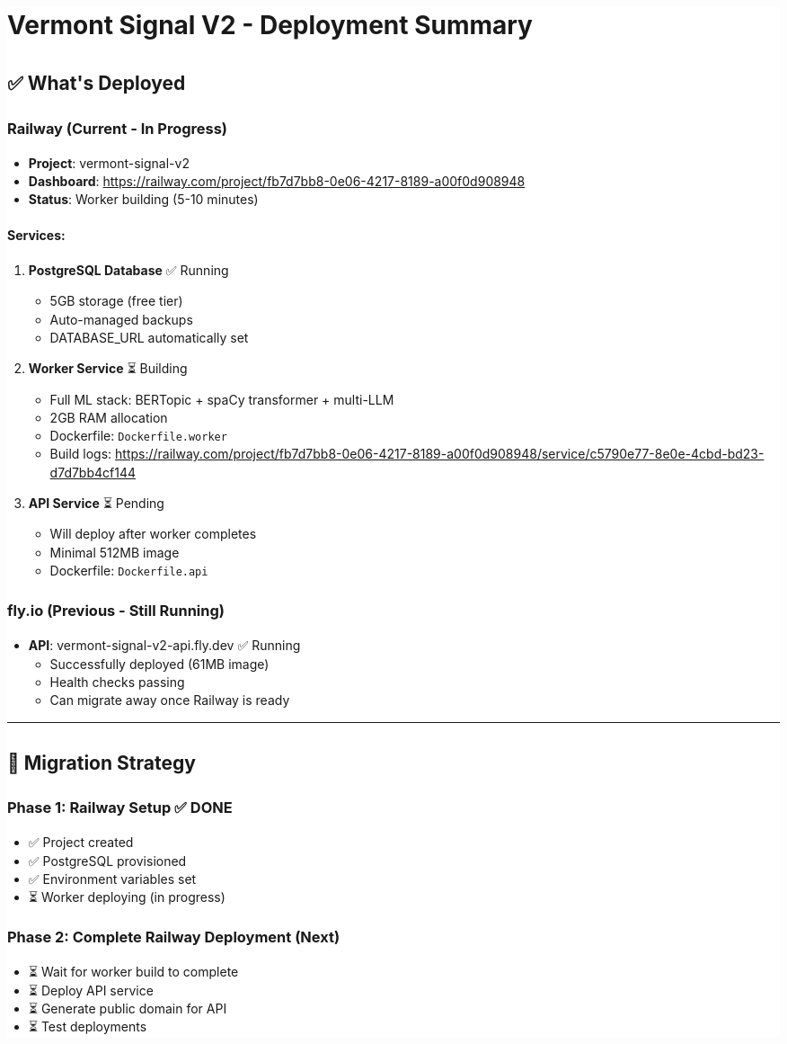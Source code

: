 # Vermont Signal V2 - Deployment Summary

## ✅ What's Deployed

### Railway (Current - In Progress)
- **Project**: vermont-signal-v2
- **Dashboard**: https://railway.com/project/fb7d7bb8-0e06-4217-8189-a00f0d908948
- **Status**: Worker building (5-10 minutes)

#### Services:
1. **PostgreSQL Database** ✅ Running
   - 5GB storage (free tier)
   - Auto-managed backups
   - DATABASE_URL automatically set

2. **Worker Service** ⏳ Building
   - Full ML stack: BERTopic + spaCy transformer + multi-LLM
   - 2GB RAM allocation
   - Dockerfile: `Dockerfile.worker`
   - Build logs: https://railway.com/project/fb7d7bb8-0e06-4217-8189-a00f0d908948/service/c5790e77-8e0e-4cbd-bd23-d7d7bb4cf144

3. **API Service** ⏳ Pending
   - Will deploy after worker completes
   - Minimal 512MB image
   - Dockerfile: `Dockerfile.api`

### fly.io (Previous - Still Running)
- **API**: vermont-signal-v2-api.fly.dev ✅ Running
  - Successfully deployed (61MB image)
  - Health checks passing
  - Can migrate away once Railway is ready

---

## 🎯 Migration Strategy

### Phase 1: Railway Setup ✅ DONE
- ✅ Project created
- ✅ PostgreSQL provisioned
- ✅ Environment variables set
- ⏳ Worker deploying (in progress)

### Phase 2: Complete Railway Deployment (Next)
- ⏳ Wait for worker build to complete
- ⏳ Deploy API service
- ⏳ Generate public domain for API
- ⏳ Test deployments
